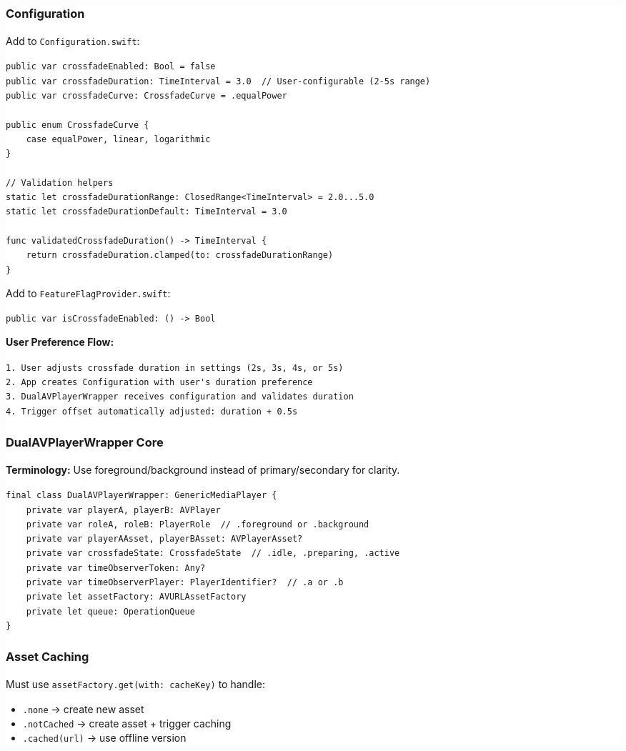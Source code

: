 ### Configuration

Add to `Configuration.swift`:
```
public var crossfadeEnabled: Bool = false
public var crossfadeDuration: TimeInterval = 3.0  // User-configurable (2-5s range)
public var crossfadeCurve: CrossfadeCurve = .equalPower

public enum CrossfadeCurve {
    case equalPower, linear, logarithmic
}

// Validation helpers
static let crossfadeDurationRange: ClosedRange<TimeInterval> = 2.0...5.0
static let crossfadeDurationDefault: TimeInterval = 3.0

func validatedCrossfadeDuration() -> TimeInterval {
    return crossfadeDuration.clamped(to: crossfadeDurationRange)
}
```

Add to `FeatureFlagProvider.swift`:
```
public var isCrossfadeEnabled: () -> Bool
```

**User Preference Flow:**
```
1. User adjusts crossfade duration in settings (2s, 3s, 4s, or 5s)
2. App creates Configuration with user's duration preference
3. DualAVPlayerWrapper receives configuration and validates duration
4. Trigger offset automatically adjusted: duration + 0.5s
```

### DualAVPlayerWrapper Core

**Terminology:** Use foreground/background instead of primary/secondary for clarity.

```
final class DualAVPlayerWrapper: GenericMediaPlayer {
    private var playerA, playerB: AVPlayer
    private var roleA, roleB: PlayerRole  // .foreground or .background
    private var playerAAsset, playerBAsset: AVPlayerAsset?
    private var crossfadeState: CrossfadeState  // .idle, .preparing, .active
    private var timeObserverToken: Any?
    private var timeObserverPlayer: PlayerIdentifier?  // .a or .b
    private let assetFactory: AVURLAssetFactory
    private let queue: OperationQueue
}
```

### Asset Caching

Must use `assetFactory.get(with: cacheKey)` to handle:
- `.none` → create new asset
- `.notCached` → create asset + trigger caching
- `.cached(url)` → use offline version
